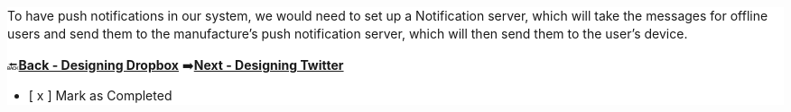To have push notifications in our system, we would need to set up a Notification server, which will take the 
messages for offline users and send them to the manufacture’s push notification server, which will then send 
them to the user’s device.

:back:[**Back - Designing Dropbox**](../004_Designing_Dropbox/README.md)
:arrow_right:[**Next - Designing Twitter**](../006_Designing_Twitter/README.md)

- [ x ] Mark as Completed
